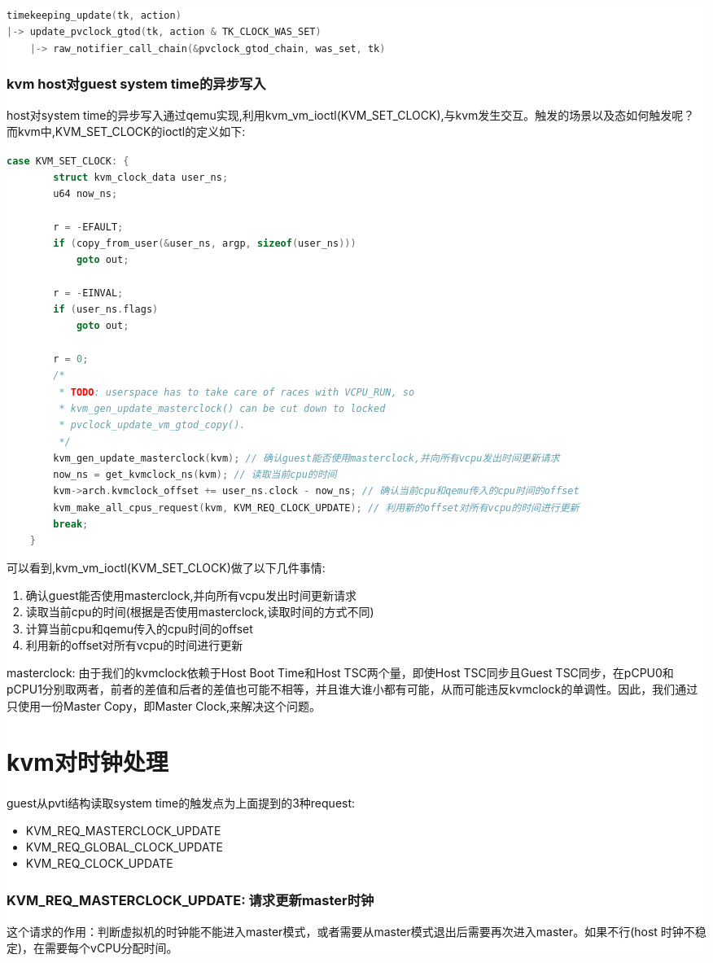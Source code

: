 ```C
timekeeping_update(tk, action)
|-> update_pvclock_gtod(tk, action & TK_CLOCK_WAS_SET)
	|-> raw_notifier_call_chain(&pvclock_gtod_chain, was_set, tk)
```

### kvm host对guest system time的异步写入
host对system time的异步写入通过qemu实现,利用kvm_vm_ioctl(KVM_SET_CLOCK),与kvm发生交互。触发的场景以及态如何触发呢？
而kvm中,KVM_SET_CLOCK的ioctl的定义如下:
```C
case KVM_SET_CLOCK: {
		struct kvm_clock_data user_ns;
		u64 now_ns;

		r = -EFAULT;
		if (copy_from_user(&user_ns, argp, sizeof(user_ns)))
			goto out;

		r = -EINVAL;
		if (user_ns.flags)
			goto out;

		r = 0;
		/*
		 * TODO: userspace has to take care of races with VCPU_RUN, so
		 * kvm_gen_update_masterclock() can be cut down to locked
		 * pvclock_update_vm_gtod_copy().
		 */
		kvm_gen_update_masterclock(kvm); // 确认guest能否使用masterclock,并向所有vcpu发出时间更新请求
		now_ns = get_kvmclock_ns(kvm); // 读取当前cpu的时间
		kvm->arch.kvmclock_offset += user_ns.clock - now_ns; // 确认当前cpu和qemu传入的cpu时间的offset
		kvm_make_all_cpus_request(kvm, KVM_REQ_CLOCK_UPDATE); // 利用新的offset对所有vcpu的时间进行更新
		break;
	}
```
可以看到,kvm_vm_ioctl(KVM_SET_CLOCK)做了以下几件事情:
1. 确认guest能否使用masterclock,并向所有vcpu发出时间更新请求
2. 读取当前cpu的时间(根据是否使用masterclock,读取时间的方式不同)
3. 计算当前cpu和qemu传入的cpu时间的offset
4. 利用新的offset对所有vcpu的时间进行更新

masterclock: 由于我们的kvmclock依赖于Host Boot Time和Host TSC两个量，即使Host TSC同步且Guest TSC同步，在pCPU0和pCPU1分别取两者，前者的差值和后者的差值也可能不相等，并且谁大谁小都有可能，从而可能违反kvmclock的单调性。因此，我们通过只使用一份Master Copy，即Master Clock,来解决这个问题。

# kvm对时钟处理
guest从pvti结构读取system time的触发点为上面提到的3种request:
- KVM_REQ_MASTERCLOCK_UPDATE
- KVM_REQ_GLOBAL_CLOCK_UPDATE
- KVM_REQ_CLOCK_UPDATE


### KVM_REQ_MASTERCLOCK_UPDATE: 请求更新master时钟
这个请求的作用：判断虚拟机的时钟能不能进入master模式，或者需要从master模式退出后需要再次进入master。如果不行(host 时钟不稳定)，在需要每个vCPU分配时间。
